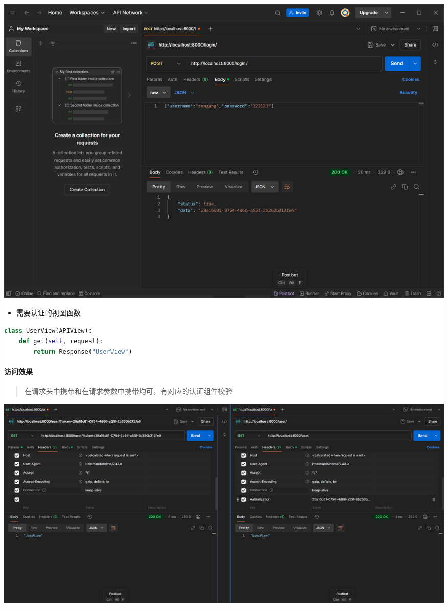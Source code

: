 ![image-20241215221444282](/post/python/DRF/image-20241215221444282.png)

- 需要认证的视图函数

```python
class UserView(APIView):
    def get(self, request):
        return Response("UserView")
```

#### 访问效果

> 在请求头中携带和在请求参数中携带均可，有对应的认证组件校验

![image-20241215223514300](/post/python/DRF/image-20241215223514300.png)
